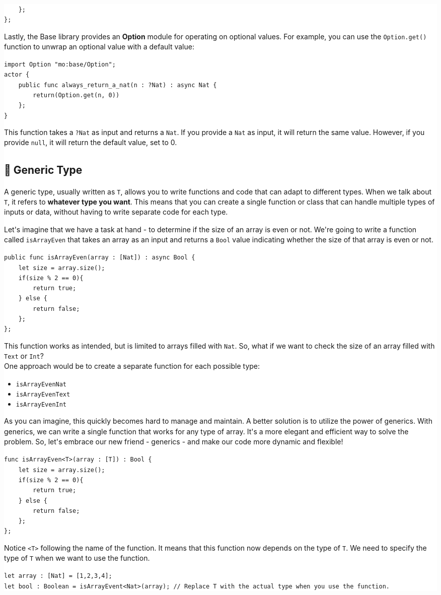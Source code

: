 ```motoko
    };
};
```
Lastly, the Base library provides an **Option** module for operating on optional values. For example, you can use the `Option.get()` function to unwrap an optional value with a default value:
```motoko
import Option "mo:base/Option";
actor {
    public func always_return_a_nat(n : ?Nat) : async Nat {
        return(Option.get(n, 0))
    };
}
```
This function takes a `?Nat` as input and returns a `Nat`. If you provide a `Nat` as input, it will return the same value. However, if you provide `null`, it will return the default value, set to 0.
## 👤 Generic Type
A generic type, usually written as `T`, allows you to write functions and code that can adapt to different types. When we talk about `T`, it refers to **whatever type you want**. This means that you can create a single function or class that can handle multiple types of inputs or data, without having to write separate code for each type.

Let's imagine that we have a task at hand - to determine if the size of an array is even or not. We're going to write a function called `isArrayEven` that takes an array as an input and returns a `Bool` value indicating whether the size of that array is even or not.
```motoko
public func isArrayEven(array : [Nat]) : async Bool {
    let size = array.size();
    if(size % 2 == 0){
        return true;
    } else {
        return false;
    };
};
```
This function works as intended, but is limited to arrays filled with `Nat`. So, what if we want to check the size of an array filled with `Text` or `Int`? <br>
One approach would be to create a separate function for each possible type: 
- `isArrayEvenNat`
- `isArrayEvenText`
- `isArrayEvenInt` 

As you can imagine, this quickly becomes hard to manage and maintain. A better solution is to utilize the power of generics. With generics, we can write a single function that works for any type of array. It's a more elegant and efficient way to solve the problem. So, let's embrace our new friend - generics - and make our code more dynamic and flexible!
```motoko
func isArrayEven<T>(array : [T]) : Bool {
    let size = array.size();
    if(size % 2 == 0){
        return true;
    } else {
        return false;
    };
};
```
Notice `<T>` following the name of the function. It means that this function now depends on the type of `T`. We need to specify the type of `T` when we want to use the function.
```motoko
let array : [Nat] = [1,2,3,4];
let bool : Boolean = isArrayEvent<Nat>(array); // Replace T with the actual type when you use the function. 
```
